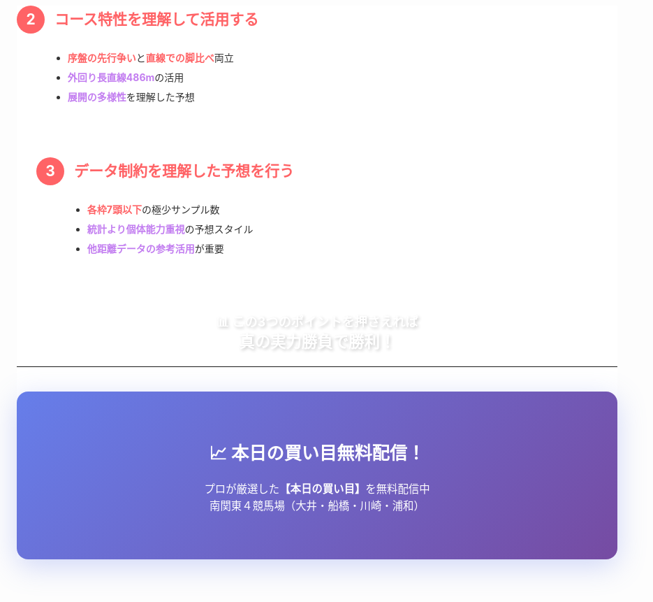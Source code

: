 <h3 style="color: #ff6366; font-size: 1.5rem; margin-bottom: 1.5rem; display: flex; align-items: center;">
<span style="background: #ff6366; color: white; width: 40px; height: 40px; border-radius: 50%; display: inline-flex; align-items: center; justify-content: center; margin-right: 1rem; font-weight: bold;">2</span>
コース特性を理解して活用する
</h3>

<ul style="margin-left: 3.5rem; line-height: 2; color: #333;">
<li><strong style="color: #ff6366;">序盤の先行争い</strong>と<strong style="color: #ff6366;">直線での脚比べ</strong>両立</li>
<li><strong style="color: #c27df0;">外回り長直線486m</strong>の活用</li>
<li><strong style="color: #c27df0;">展開の多様性</strong>を理解した予想</li>
</ul>

</div>

<div style="background: rgba(255, 255, 255, 0.95); padding: 2rem; border-radius: 15px;">

<h3 style="color: #ff6366; font-size: 1.5rem; margin-bottom: 1.5rem; display: flex; align-items: center;">
<span style="background: #ff6366; color: white; width: 40px; height: 40px; border-radius: 50%; display: inline-flex; align-items: center; justify-content: center; margin-right: 1rem; font-weight: bold;">3</span>
データ制約を理解した予想を行う
</h3>

<ul style="margin-left: 3.5rem; line-height: 2; color: #333;">
<li><strong style="color: #ff6366;">各枠7頭以下</strong>の極少サンプル数</li>
<li><strong style="color: #c27df0;">統計より個体能力重視</strong>の予想スタイル</li>
<li><strong style="color: #c27df0;">他距離データの参考活用</strong>が重要</li>
</ul>

</div>

<div style="text-align: center; margin-top: 2.5rem;">
<p style="color: white; font-size: 1.3rem; font-weight: 700; text-shadow: 2px 2px 4px rgba(0,0,0,0.2);">
📊 この3つのポイントを押さえれば<br>
<span style="font-size: 1.6rem;">真の実力勝負で勝利！</span>
</p>
</div>

</div>

---

<div style="background: linear-gradient(135deg, #667eea 0%, #764ba2 100%); color: white; padding: 2.5rem; border-radius: 16px; margin: 2.5rem 0; text-align: center; box-shadow: 0 10px 40px rgba(102, 126, 234, 0.3);">

<h3 style="font-size: 1.8rem; margin-bottom: 1.5rem; font-weight: 700;">📈 本日の買い目無料配信！</h3>

<p style="font-size: 1.1rem; margin-bottom: 2rem; line-height: 1.6; text-align: center;">プロが厳選した<strong>【本日の買い目】</strong>を無料配信中<br>南関東４競馬場（大井・船橋・川崎・浦和）</p>

<form action="https://a16.hm-f.jp/index.php" method="post" accept-charset="UTF-8" style="max-width: 400px; margin: 0 auto;">
<input type="hidden" name="charset" value="UTF-8" />
<input type="hidden" name="action" value="R3" />
<input type="hidden" name="a" value="742" />
<input type="hidden" name="f" value="36" />
<input type="hidden" name="g" value="16" />
<input type="hidden" name="fa_code" value="f3fc06d607f3277d0a2e64be633bee90" />
